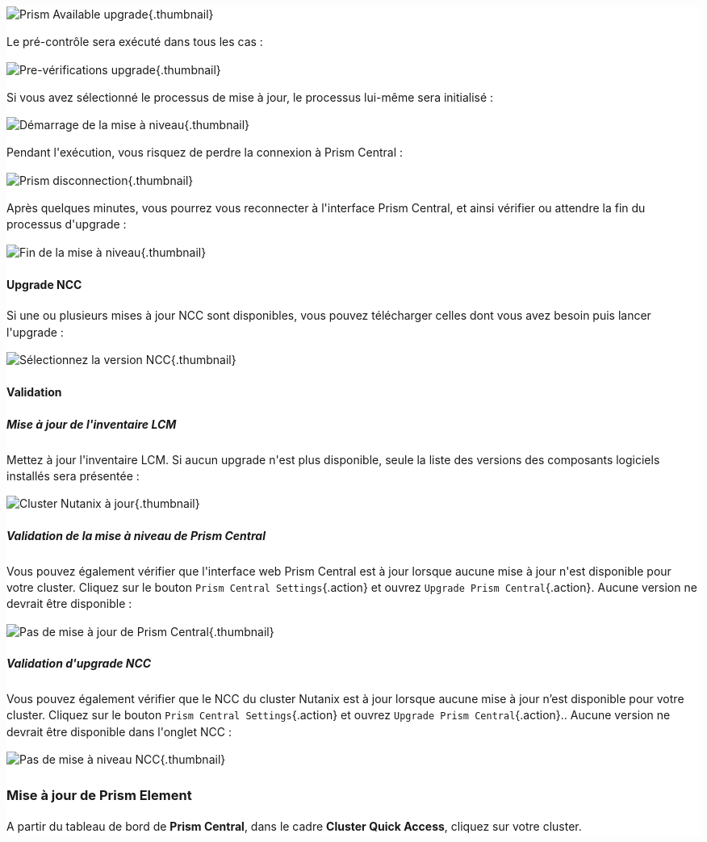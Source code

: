 ![Prism Available upgrade](images/required_upgrade.png){.thumbnail}

Le pré-contrôle sera exécuté dans tous les cas :

![Pre-vérifications upgrade](images/preupgrade_checks.png){.thumbnail}

Si vous avez sélectionné le processus de mise à jour, le processus lui-même sera initialisé :

![Démarrage de la mise à niveau](images/upgrade_started.png){.thumbnail}

Pendant l'exécution, vous risquez de perdre la connexion à Prism Central :

![Prism disconnection](images/loosing_connection_prism_central.png){.thumbnail}

Après quelques minutes, vous pourrez vous reconnecter à l'interface Prism Central, et ainsi vérifier ou attendre la fin du processus d'upgrade :

![Fin de la mise à niveau](images/upgrade_finished.png){.thumbnail}

#### Upgrade NCC

Si une ou plusieurs mises à jour NCC sont disponibles, vous pouvez télécharger celles dont vous avez besoin puis lancer l'upgrade :

![Sélectionnez la version NCC](images/ncc_available_upgrade.png){.thumbnail}

#### Validation

##### **Mise à jour de l'inventaire LCM**

Mettez à jour l'inventaire LCM. Si aucun upgrade n'est plus disponible, seule la liste des versions des composants logiciels installés sera présentée :

![Cluster Nutanix à jour](images/lcm_result_after_upgrades.png){.thumbnail}

##### **Validation de la mise à niveau de Prism Central**

Vous pouvez également vérifier que l'interface web Prism Central est à jour lorsque aucune mise à jour n'est disponible pour votre cluster. Cliquez sur le bouton `Prism Central Settings`{.action} et ouvrez `Upgrade Prism Central`{.action}. Aucune version ne devrait être disponible :

![Pas de mise à jour de Prism Central](images/no_upgrade.png){.thumbnail}

##### **Validation d'upgrade NCC**

Vous pouvez également vérifier que le NCC du cluster Nutanix est à jour lorsque aucune mise à jour n’est disponible pour votre cluster. Cliquez sur le bouton `Prism Central Settings`{.action} et ouvrez `Upgrade Prism Central`{.action}.. Aucune version ne devrait être disponible dans l'onglet NCC :

![Pas de mise à niveau NCC](images/ncc_upgrade_done.png){.thumbnail}

### Mise à jour de Prism Element

A partir du tableau de bord de **Prism Central**, dans le cadre **Cluster Quick Access**, cliquez sur votre cluster.
